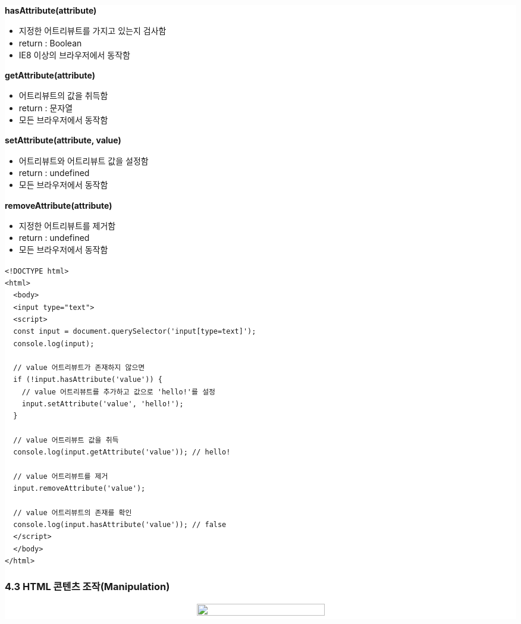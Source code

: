 **hasAttribute(attribute)**

- 지정한 어트리뷰트를 가지고 있는지 검사함
- return : Boolean
- IE8 이상의 브라우저에서 동작함

**getAttribute(attribute)**

- 어트리뷰트의 값을 취득함
- return : 문자열
- 모든 브라우저에서 동작함

**setAttribute(attribute, value)**

- 어트리뷰트와 어트리뷰트 값을 설정함
- return : undefined
- 모든 브라우저에서 동작함

**removeAttribute(attribute)**

- 지정한 어트리뷰트를 제거함
- return : undefined
- 모든 브라우저에서 동작함

```
<!DOCTYPE html>
<html>
  <body>
  <input type="text">
  <script>
  const input = document.querySelector('input[type=text]');
  console.log(input);

  // value 어트리뷰트가 존재하지 않으면
  if (!input.hasAttribute('value')) {
    // value 어트리뷰트를 추가하고 값으로 'hello!'를 설정
    input.setAttribute('value', 'hello!');
  }

  // value 어트리뷰트 값을 취득
  console.log(input.getAttribute('value')); // hello!

  // value 어트리뷰트를 제거
  input.removeAttribute('value');

  // value 어트리뷰트의 존재를 확인
  console.log(input.hasAttribute('value')); // false
  </script>
  </body>
</html>
```

### 4.3 HTML 콘텐츠 조작(Manipulation)

<div align="center">
<img src="https://poiemaweb.com/img/innerHTML.png" width="50%" height="50%">
</div>
